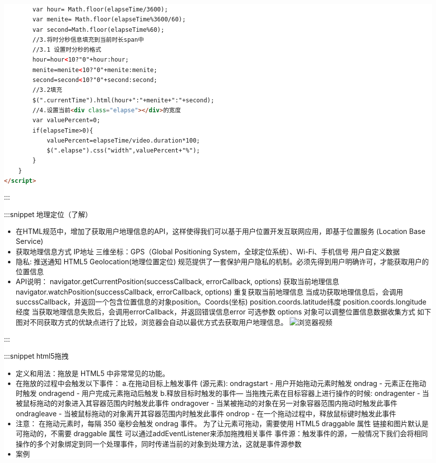 ```html
        var hour= Math.floor(elapseTime/3600);
        var menite= Math.floor(elapseTime%3600/60);
        var second=Math.floor(elapseTime%60);
        //3.将时分秒信息填充到当前时长span中
        //3.1 设置时分秒的格式
        hour=hour<10?"0"+hour:hour;
        menite=menite<10?"0"+menite:menite;
        second=second<10?"0"+second:second;
        //3.2填充
        $(".currentTime").html(hour+":"+menite+":"+second);
        //4.设置当前<div class="elapse"></div>的宽度
        var valuePercent=0;
        if(elapseTime>0){
            valuePercent=elapseTime/video.duration*100;
            $(".elapse").css("width",valuePercent+"%");
        }
    }
</script>
```

:::

:::snippet 地理定位（了解）

- 在HTML规范中，增加了获取用户地理信息的API，这样使得我们可以基于用户位置开发互联网应用，即基于位置服务 (Location Base Service)
- 获取地理信息方式
   IP地址
   三维坐标：GPS（Global Positioning System，全球定位系统）、Wi-Fi、手机信号
   用户自定义数据
- 隐私:  推送通知
   HTML5 Geolocation(地理位置定位) 规范提供了一套保护用户隐私的机制。必须先得到用户明确许可，才能获取用户的位置信息
- API说明：
   navigator.getCurrentPosition(successCallback, errorCallback, options) 获取当前地理信息
   navigator.watchPosition(successCallback, errorCallback, options) 重复获取当前地理信息
   当成功获取地理信息后，会调用succssCallback，并返回一个包含位置信息的对象position。Coords(坐标)
   position.coords.latitude纬度
   position.coords.longitude经度
   当获取地理信息失败后，会调用errorCallback，并返回错误信息error
   可选参数 options 对象可以调整位置信息数据收集方式
如下图对不同获取方式的优缺点进行了比较，浏览器会自动以最优方式去获取用户地理信息。
   ![浏览器视频](media/07Html5/geolocation.png)

:::

:::snippet html5拖拽

- 定义和用法：拖放是 HTML5 中非常常见的功能。
- 在拖放的过程中会触发以下事件：
   a.在拖动目标上触发事件 (源元素):
    ondragstart - 用户开始拖动元素时触发
    ondrag - 元素正在拖动时触发
    ondragend - 用户完成元素拖动后触发
   b.释放目标时触发的事件—   当拖拽元素在目标容器上进行操作的时候:
     ondragenter - 当被鼠标拖动的对象进入其容器范围内时触发此事件
     ondragover - 当某被拖动的对象在另一对象容器范围内拖动时触发此事件
     ondragleave - 当被鼠标拖动的对象离开其容器范围内时触发此事件
     ondrop - 在一个拖动过程中，释放鼠标键时触发此事件
- 注意：
   在拖动元素时，每隔 350 毫秒会触发 ondrag 事件。
   为了让元素可拖动，需要使用 HTML5 draggable 属性
   链接和图片默认是可拖动的，不需要 draggable 属性
   可以通过addEventListener来添加拖拽相关事件
   事件源：触发事件的源，一般情况下我们会将相同操作的多个对象绑定到同一个处理事件，同时传递当前的对象到处理方法，这就是事件源参数
- 案例
